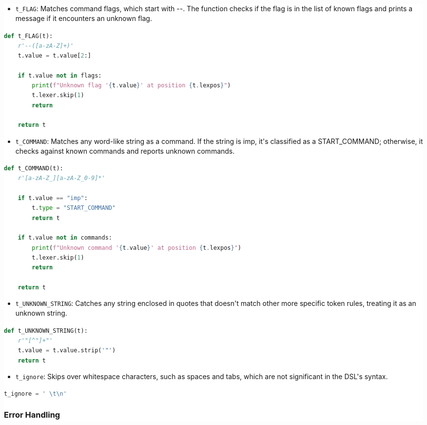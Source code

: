 - `t_FLAG`: Matches command flags, which start with --. The function checks if the flag is in the list of known flags
  and prints a message if it encounters an unknown flag.

```python
def t_FLAG(t):
    r'--([a-zA-Z]+)'
    t.value = t.value[2:]

    if t.value not in flags:
        print(f"Unknown flag '{t.value}' at position {t.lexpos}")
        t.lexer.skip(1)
        return

    return t
```

- `t_COMMAND`: Matches any word-like string as a command. If the string is imp, it's classified as a START_COMMAND;
  otherwise, it checks against known commands and reports unknown commands.

```python
def t_COMMAND(t):
    r'[a-zA-Z_][a-zA-Z_0-9]*'

    if t.value == "imp":
        t.type = "START_COMMAND"
        return t

    if t.value not in commands:
        print(f"Unknown command '{t.value}' at position {t.lexpos}")
        t.lexer.skip(1)
        return

    return t
```

- `t_UNKNOWN_STRING`: Catches any string enclosed in quotes that doesn't match other more specific token rules, treating
  it as an unknown string.

```python
def t_UNKNOWN_STRING(t):
    r'"[^"]+"'
    t.value = t.value.strip('"')
    return t
```

- `t_ignore`: Skips over whitespace characters, such as spaces and tabs, which are not significant in the DSL's syntax.

```python
t_ignore = ' \t\n'
```

### Error Handling

